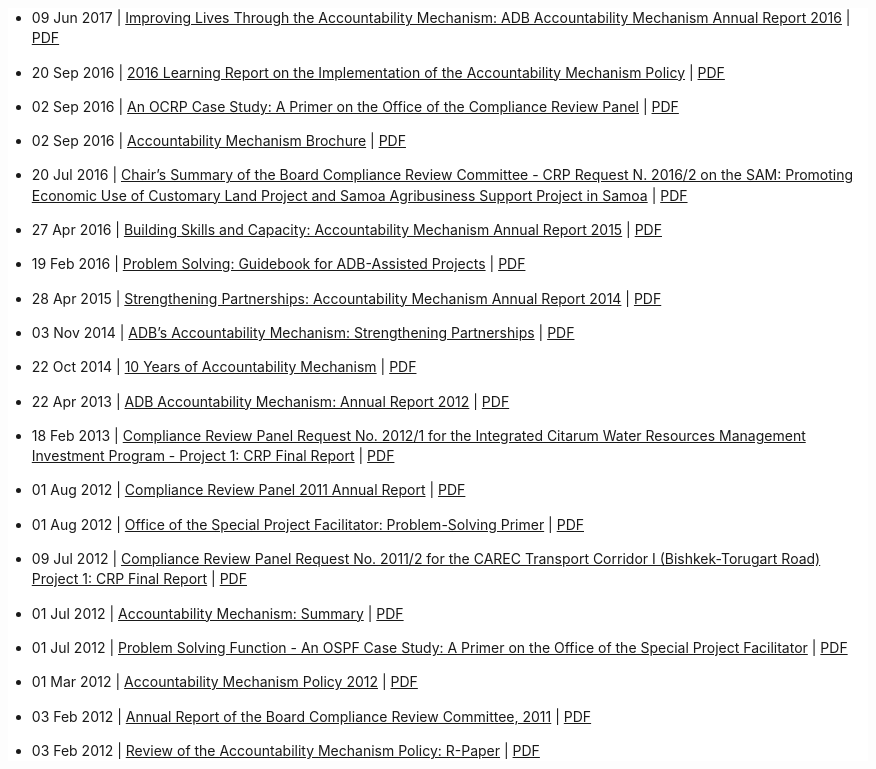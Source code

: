 * 09 Jun 2017 | [Improving Lives Through the Accountability Mechanism: ADB Accountability Mechanism Annual Report 2016](https://www.adb.org/documents/improving-lives-accountability-mechanism-ar2016) | [PDF](https://www.adb.org/sites/default/files/institutional-document/321376/accountability-mechanism-ar2016-2.pdf)
* 20 Sep 2016 | [2016 Learning Report on the Implementation of the Accountability Mechanism Policy](https://www.adb.org/documents/2016-learning-report-implementation-accountability-mechanism-policy) | [PDF](https://www.adb.org/sites/default/files/institutional-document/193411/2016-am-learning-report.pdf)
* 02 Sep 2016 | [An OCRP Case Study: A Primer on the Office of the Compliance Review Panel](https://www.adb.org/publications/ocrp-case-study-primer-office-compliance-review-panel) | [PDF](https://www.adb.org/sites/default/files/publication/29962/primer-ocrp-case-study.pdf)
* 02 Sep 2016 | [Accountability Mechanism Brochure](https://www.adb.org/publications/accountability-mechanism-brochure) | [PDF]()
* 20 Jul 2016 | [Chair’s Summary of the Board Compliance Review Committee - CRP Request N. 2016/2 on the SAM: Promoting Economic Use of Customary Land Project and Samoa Agribusiness Support Project in Samoa](https://www.adb.org/documents/chairs-summary-bcrc-crp-request-n20162) | [PDF]()
* 27 Apr 2016 | [Building Skills and Capacity: Accountability Mechanism Annual Report 2015](https://www.adb.org/documents/skills-capacity-accountability-mechanism-annual-report-2015) | [PDF]()
* 19 Feb 2016 | [Problem Solving: Guidebook for ADB-Assisted Projects](https://www.adb.org/documents/problem-solving-guidebook-adb-assisted-projects) | [PDF]()
* 28 Apr 2015 | [Strengthening Partnerships: Accountability Mechanism Annual Report 2014](https://www.adb.org/documents/strengthening-partnerships-accountability-mechanism-annual-report-2014) | [PDF]()
* 03 Nov 2014 | [ADB’s Accountability Mechanism: Strengthening Partnerships](https://www.adb.org/publications/adb-accountability-mechanism-strengthening-partnerships) | [PDF]()
* 22 Oct 2014 | [10 Years of Accountability Mechanism](https://www.adb.org/publications/10-years-accountability-mechanism) | [PDF]()


* 22 Apr 2013 | [ADB Accountability Mechanism: Annual Report 2012](https://www.adb.org/documents/adb-accountability-mechanism-annual-report-2012) | [PDF]()
* 18 Feb 2013 | [Compliance Review Panel Request No. 2012/1 for the Integrated Citarum Water Resources Management Investment Program - Project 1: CRP Final Report](https://www.adb.org/documents/compliance-review-panel-request-no-20121-integrated-citarum-water-resources-management) | [PDF]()
* 01 Aug 2012 | [Compliance Review Panel 2011 Annual Report](https://www.adb.org/documents/compliance-review-panel-2011-annual-report) | [PDF]()
* 01 Aug 2012 | [Office of the Special Project Facilitator: Problem-Solving Primer](https://www.adb.org/publications/office-special-project-facilitator-problem-solving-primer) | [PDF]()
* 09 Jul 2012 | [Compliance Review Panel Request No. 2011/2 for the CAREC Transport Corridor I (Bishkek-Torugart Road) Project 1: CRP Final Report](https://www.adb.org/documents/compliance-review-panel-carec-transport-corridor-1-bishkek-torugart-crp-final-report) | [PDF]()
* 01 Jul 2012 | [Accountability Mechanism: Summary](https://www.adb.org/publications/accountability-mechanism-summary) | [PDF]()
* 01 Jul 2012 | [Problem Solving Function - An OSPF Case Study: A Primer on the Office of the Special Project Facilitator](https://www.adb.org/publications/problem-solving-function-ospf-case-study-primer-office-special-project-facilitator) | [PDF]()
* 01 Mar 2012 | [Accountability Mechanism Policy 2012](https://www.adb.org/documents/accountability-mechanism-policy-2012) | [PDF]()
* 03 Feb 2012 | [Annual Report of the Board Compliance Review Committee, 2011](https://www.adb.org/documents/annual-report-board-compliance-review-committee-2011) | [PDF]()
* 03 Feb 2012 | [Review of the Accountability Mechanism Policy: R-Paper](https://www.adb.org/documents/review-accountability-mechanism-policy-r-paper) | [PDF]()
